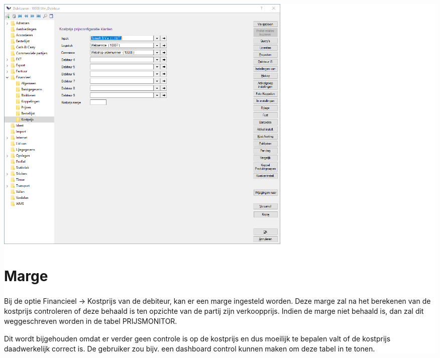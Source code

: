 <img src=".Kostprijs configuratie\media\image4.png" style="width:5.73275in;height:4.97761in" />

# Marge

Bij de optie Financieel -&gt; Kostprijs van de debiteur, kan er een
marge ingesteld worden. Deze marge zal na het berekenen van de kostprijs
controleren of deze behaald is ten opzichte van de partij zijn
verkoopprijs. Indien de marge niet behaald is, dan zal dit weggeschreven
worden in de tabel PRIJSMONITOR.

Dit wordt bijgehouden omdat er verder geen controle is op de kostprijs
en dus moeilijk te bepalen valt of de kostprijs daadwerkelijk correct
is. De gebruiker zou bijv. een dashboard control kunnen maken om deze
tabel in te tonen.
